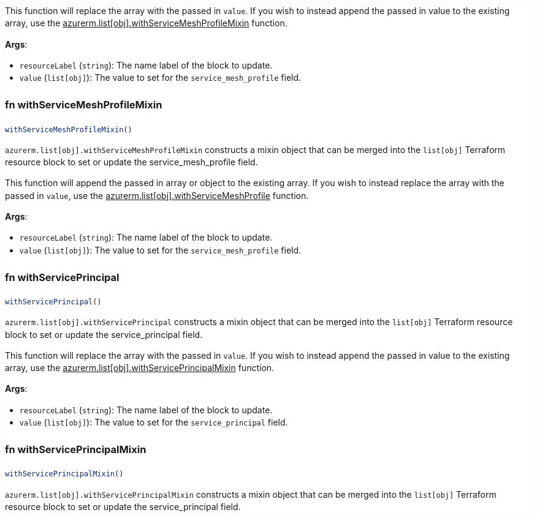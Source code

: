 This function will replace the array with the passed in `value`. If you wish to instead append the
passed in value to the existing array, use the [azurerm.list[obj].withServiceMeshProfileMixin](TODO) function.


**Args**:
  - `resourceLabel` (`string`): The name label of the block to update.
  - `value` (`list[obj]`): The value to set for the `service_mesh_profile` field.


### fn withServiceMeshProfileMixin

```ts
withServiceMeshProfileMixin()
```

`azurerm.list[obj].withServiceMeshProfileMixin` constructs a mixin object that can be merged into the `list[obj]`
Terraform resource block to set or update the service_mesh_profile field.

This function will append the passed in array or object to the existing array. If you wish
to instead replace the array with the passed in `value`, use the [azurerm.list[obj].withServiceMeshProfile](TODO)
function.


**Args**:
  - `resourceLabel` (`string`): The name label of the block to update.
  - `value` (`list[obj]`): The value to set for the `service_mesh_profile` field.


### fn withServicePrincipal

```ts
withServicePrincipal()
```

`azurerm.list[obj].withServicePrincipal` constructs a mixin object that can be merged into the `list[obj]`
Terraform resource block to set or update the service_principal field.

This function will replace the array with the passed in `value`. If you wish to instead append the
passed in value to the existing array, use the [azurerm.list[obj].withServicePrincipalMixin](TODO) function.


**Args**:
  - `resourceLabel` (`string`): The name label of the block to update.
  - `value` (`list[obj]`): The value to set for the `service_principal` field.


### fn withServicePrincipalMixin

```ts
withServicePrincipalMixin()
```

`azurerm.list[obj].withServicePrincipalMixin` constructs a mixin object that can be merged into the `list[obj]`
Terraform resource block to set or update the service_principal field.
